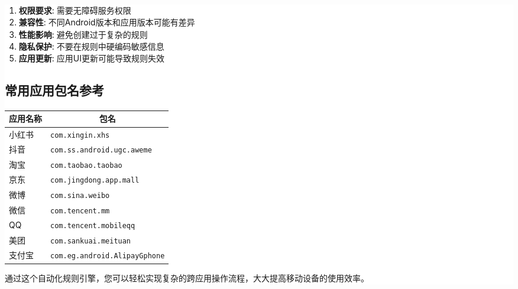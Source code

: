 1. **权限要求**: 需要无障碍服务权限
2. **兼容性**: 不同Android版本和应用版本可能有差异
3. **性能影响**: 避免创建过于复杂的规则
4. **隐私保护**: 不要在规则中硬编码敏感信息
5. **应用更新**: 应用UI更新可能导致规则失效

## 常用应用包名参考

| 应用名称 | 包名 |
|---------|------|
| 小红书 | `com.xingin.xhs` |
| 抖音 | `com.ss.android.ugc.aweme` |
| 淘宝 | `com.taobao.taobao` |
| 京东 | `com.jingdong.app.mall` |
| 微博 | `com.sina.weibo` |
| 微信 | `com.tencent.mm` |
| QQ | `com.tencent.mobileqq` |
| 美团 | `com.sankuai.meituan` |
| 支付宝 | `com.eg.android.AlipayGphone` |

通过这个自动化规则引擎，您可以轻松实现复杂的跨应用操作流程，大大提高移动设备的使用效率。

